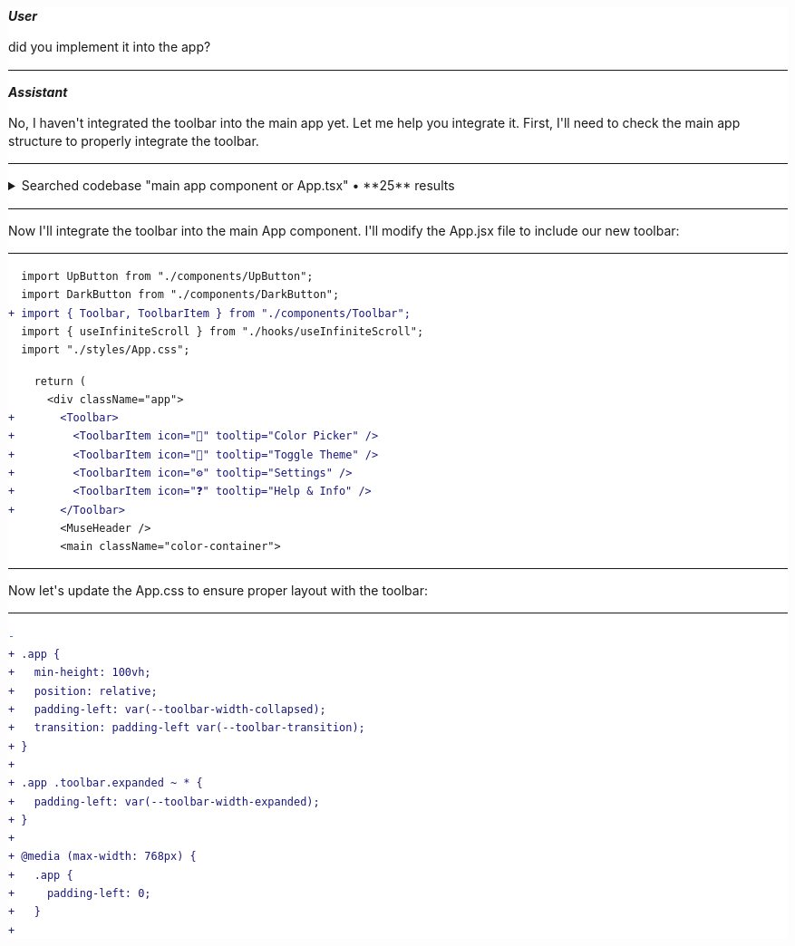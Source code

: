 
_**User**_

did you implement it into the app?

---

_**Assistant**_

No, I haven't integrated the toolbar into the main app yet. Let me help you integrate it. First, I'll need to check the main app structure to properly integrate the toolbar.


---

<details><summary>Searched codebase "main app component or App.tsx" • **25** results</summary></details>

---

Now I'll integrate the toolbar into the main App component. I'll modify the App.jsx file to include our new toolbar:


---

```diff
  import UpButton from "./components/UpButton";
  import DarkButton from "./components/DarkButton";
+ import { Toolbar, ToolbarItem } from "./components/Toolbar";
  import { useInfiniteScroll } from "./hooks/useInfiniteScroll";
  import "./styles/App.css";
```

```diff
    return (
      <div className="app">
+       <Toolbar>
+         <ToolbarItem icon="🎨" tooltip="Color Picker" />
+         <ToolbarItem icon="🌙" tooltip="Toggle Theme" />
+         <ToolbarItem icon="⚙️" tooltip="Settings" />
+         <ToolbarItem icon="❓" tooltip="Help & Info" />
+       </Toolbar>
        <MuseHeader />
        <main className="color-container">
```

---

Now let's update the App.css to ensure proper layout with the toolbar:


---

```diff
- 
+ .app {
+   min-height: 100vh;
+   position: relative;
+   padding-left: var(--toolbar-width-collapsed);
+   transition: padding-left var(--toolbar-transition);
+ }
+ 
+ .app .toolbar.expanded ~ * {
+   padding-left: var(--toolbar-width-expanded);
+ }
+ 
+ @media (max-width: 768px) {
+   .app {
+     padding-left: 0;
+   }
+   
```